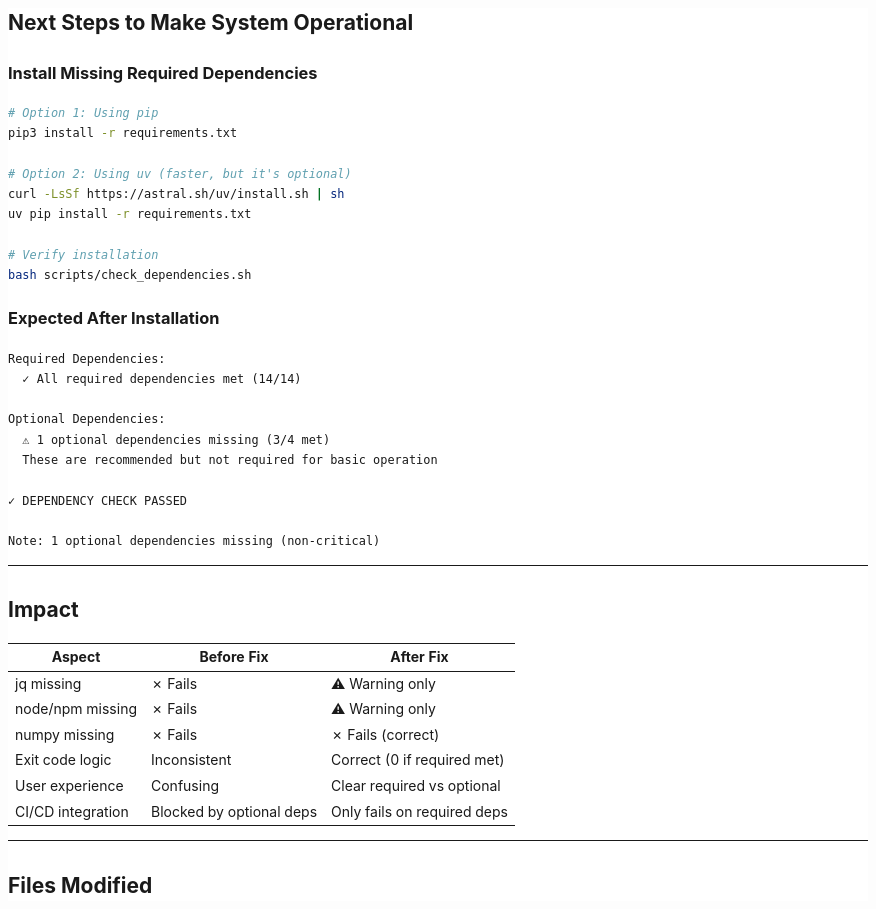 
## Next Steps to Make System Operational

### Install Missing Required Dependencies

```bash
# Option 1: Using pip
pip3 install -r requirements.txt

# Option 2: Using uv (faster, but it's optional)
curl -LsSf https://astral.sh/uv/install.sh | sh
uv pip install -r requirements.txt

# Verify installation
bash scripts/check_dependencies.sh
```

### Expected After Installation

```
Required Dependencies:
  ✓ All required dependencies met (14/14)

Optional Dependencies:
  ⚠ 1 optional dependencies missing (3/4 met)
  These are recommended but not required for basic operation

✓ DEPENDENCY CHECK PASSED

Note: 1 optional dependencies missing (non-critical)
```

---

## Impact

| Aspect | Before Fix | After Fix |
|--------|-----------|-----------|
| jq missing | ✗ Fails | ⚠ Warning only |
| node/npm missing | ✗ Fails | ⚠ Warning only |
| numpy missing | ✗ Fails | ✗ Fails (correct) |
| Exit code logic | Inconsistent | Correct (0 if required met) |
| User experience | Confusing | Clear required vs optional |
| CI/CD integration | Blocked by optional deps | Only fails on required deps |

---

## Files Modified
